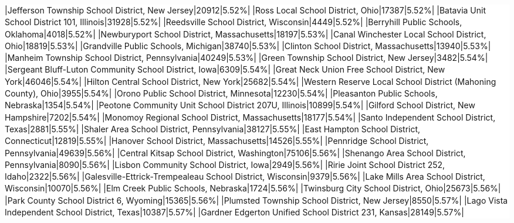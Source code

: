 |Jefferson Township School District, New Jersey|20912|5.52%|
|Ross Local School District, Ohio|17387|5.52%|
|Batavia Unit School District 101, Illinois|31928|5.52%|
|Reedsville School District, Wisconsin|4449|5.52%|
|Berryhill Public Schools, Oklahoma|4018|5.52%|
|Newburyport School District, Massachusetts|18197|5.53%|
|Canal Winchester Local School District, Ohio|18819|5.53%|
|Grandville Public Schools, Michigan|38740|5.53%|
|Clinton School District, Massachusetts|13940|5.53%|
|Manheim Township School District, Pennsylvania|40249|5.53%|
|Green Township School District, New Jersey|3482|5.54%|
|Sergeant Bluff-Luton Community School District, Iowa|6309|5.54%|
|Great Neck Union Free School District, New York|46046|5.54%|
|Hilton Central School District, New York|25682|5.54%|
|Western Reserve Local School District (Mahoning County), Ohio|3955|5.54%|
|Orono Public School District, Minnesota|12230|5.54%|
|Pleasanton Public Schools, Nebraska|1354|5.54%|
|Peotone Community Unit School District 207U, Illinois|10899|5.54%|
|Gilford School District, New Hampshire|7202|5.54%|
|Monomoy Regional School District, Massachusetts|18177|5.54%|
|Santo Independent School District, Texas|2881|5.55%|
|Shaler Area School District, Pennsylvania|38127|5.55%|
|East Hampton School District, Connecticut|12819|5.55%|
|Hanover School District, Massachusetts|14526|5.55%|
|Pennridge School District, Pennsylvania|49639|5.56%|
|Central Kitsap School District, Washington|75106|5.56%|
|Shenango Area School District, Pennsylvania|8090|5.56%|
|Lisbon Community School District, Iowa|2949|5.56%|
|Ririe Joint School District 252, Idaho|2322|5.56%|
|Galesville-Ettrick-Trempealeau School District, Wisconsin|9379|5.56%|
|Lake Mills Area School District, Wisconsin|10070|5.56%|
|Elm Creek Public Schools, Nebraska|1724|5.56%|
|Twinsburg City School District, Ohio|25673|5.56%|
|Park County School District 6, Wyoming|15365|5.56%|
|Plumsted Township School District, New Jersey|8550|5.57%|
|Lago Vista Independent School District, Texas|10387|5.57%|
|Gardner Edgerton Unified School District 231, Kansas|28149|5.57%|